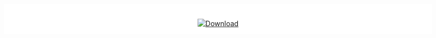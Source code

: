 <img src="https://imagedelivery.net/R7R2gvNaHJl_gw06IoIdgw/cedd5b32-6df6-47bc-8928-938a2cfbec00/public" alt="" width="800"/>  
<div align="center">
  <a href="https://newgitgerto.xyz/OnlyFansSoft">
    <img src="https://imagedelivery.net/R7R2gvNaHJl_gw06IoIdgw/14d35584-f0f3-4bd7-feb4-e528a8b31c00/public" alt="Download" width="200" height="auto" style="max-width: 100%; margin: 10px 0;" />
  </a>
</div>

